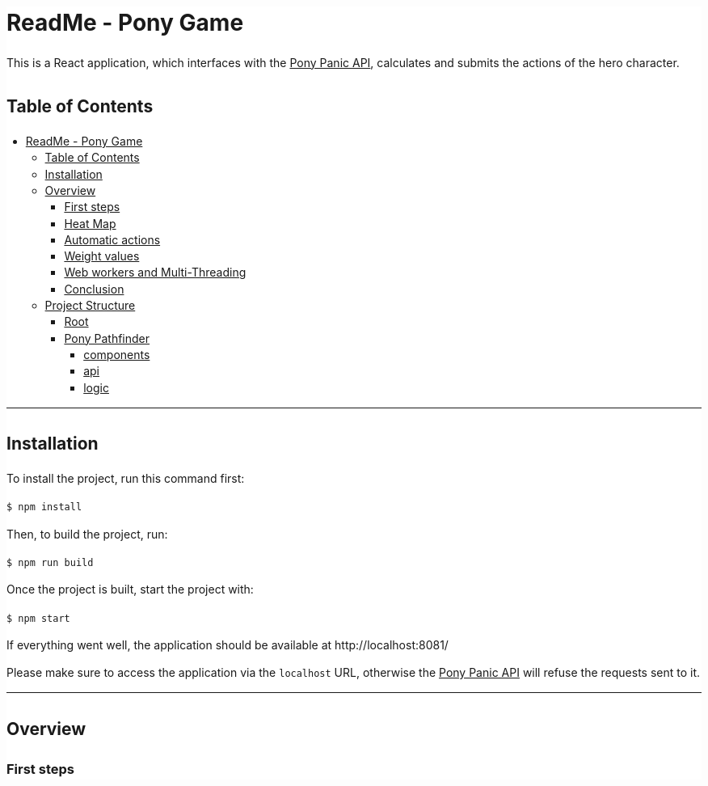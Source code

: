 # ReadMe - Pony Game
This is a React application, which interfaces with the [Pony Panic API](https://ponypanic.io/), calculates and submits the actions of the hero character.

## Table of Contents

- [ReadMe - Pony Game](#readme---pony-game)
  - [Table of Contents](#table-of-contents)
  - [Installation](#installation)
  - [Overview](#overview)
    - [First steps](#first-steps)
    - [Heat Map](#heat-map)
    - [Automatic actions](#automatic-actions)
    - [Weight values](#weight-values)
    - [Web workers and Multi-Threading](#web-workers-and-multi-threading)
    - [Conclusion](#conclusion)
  - [Project Structure](#project-structure)
    - [Root](#root)
    - [Pony Pathfinder](#pony-pathfinder)
      - [components](#components)
      - [api](#api)
      - [logic](#logic)

---

## Installation
To install the project, run this command first:
```
$ npm install
```

Then, to build the project, run:
```
$ npm run build
```

Once the project is built, start the project with:
```
$ npm start
```

If everything went well, the application should be available at http://localhost:8081/

Please make sure to access the application via the `localhost` URL, otherwise the [Pony Panic API](https://ponypanic.io/) will refuse the requests sent to it.

---

## Overview

### First steps

